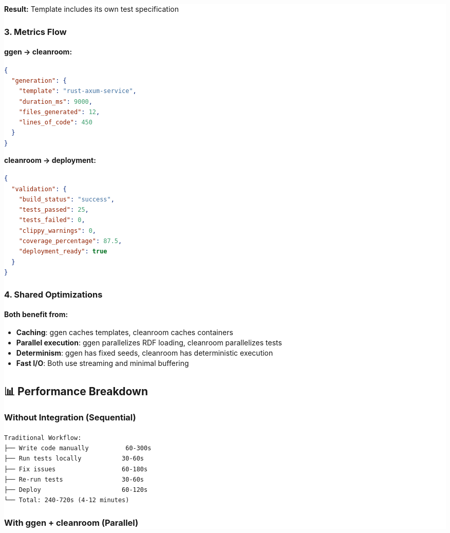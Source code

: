 **Result:** Template includes its own test specification

### 3. Metrics Flow

**ggen → cleanroom:**
```json
{
  "generation": {
    "template": "rust-axum-service",
    "duration_ms": 9000,
    "files_generated": 12,
    "lines_of_code": 450
  }
}
```

**cleanroom → deployment:**
```json
{
  "validation": {
    "build_status": "success",
    "tests_passed": 25,
    "tests_failed": 0,
    "clippy_warnings": 0,
    "coverage_percentage": 87.5,
    "deployment_ready": true
  }
}
```

### 4. Shared Optimizations

**Both benefit from:**
- **Caching**: ggen caches templates, cleanroom caches containers
- **Parallel execution**: ggen parallelizes RDF loading, cleanroom parallelizes tests
- **Determinism**: ggen has fixed seeds, cleanroom has deterministic execution
- **Fast I/O**: Both use streaming and minimal buffering

## 📊 Performance Breakdown

### Without Integration (Sequential)

```
Traditional Workflow:
├── Write code manually          60-300s
├── Run tests locally           30-60s
├── Fix issues                  60-180s
├── Re-run tests                30-60s
├── Deploy                      60-120s
└── Total: 240-720s (4-12 minutes)
```

### With ggen + cleanroom (Parallel)
